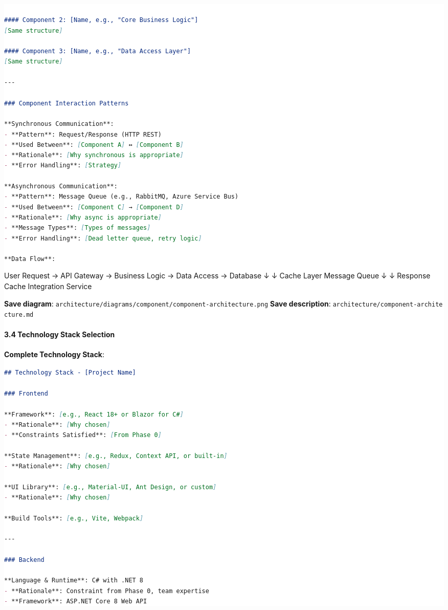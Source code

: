```markdown

#### Component 2: [Name, e.g., "Core Business Logic"]
[Same structure]

#### Component 3: [Name, e.g., "Data Access Layer"]
[Same structure]

---

### Component Interaction Patterns

**Synchronous Communication**:
- **Pattern**: Request/Response (HTTP REST)
- **Used Between**: [Component A] ↔ [Component B]
- **Rationale**: [Why synchronous is appropriate]
- **Error Handling**: [Strategy]

**Asynchronous Communication**:
- **Pattern**: Message Queue (e.g., RabbitMQ, Azure Service Bus)
- **Used Between**: [Component C] → [Component D]
- **Rationale**: [Why async is appropriate]
- **Message Types**: [Types of messages]
- **Error Handling**: [Dead letter queue, retry logic]

**Data Flow**:
```
User Request → API Gateway → Business Logic → Data Access → Database
                    ↓                              ↓
               Cache Layer                    Message Queue
                    ↓                              ↓
             Response Cache                Integration Service
```
```

**Save diagram**: `architecture/diagrams/component/component-architecture.png`
**Save description**: `architecture/component-architecture.md`

#### 3.4 Technology Stack Selection

**Complete Technology Stack**:

```markdown
## Technology Stack - [Project Name]

### Frontend

**Framework**: [e.g., React 18+ or Blazor for C#]
- **Rationale**: [Why chosen]
- **Constraints Satisfied**: [From Phase 0]

**State Management**: [e.g., Redux, Context API, or built-in]
- **Rationale**: [Why chosen]

**UI Library**: [e.g., Material-UI, Ant Design, or custom]
- **Rationale**: [Why chosen]

**Build Tools**: [e.g., Vite, Webpack]

---

### Backend

**Language & Runtime**: C# with .NET 8
- **Rationale**: Constraint from Phase 0, team expertise
- **Framework**: ASP.NET Core 8 Web API
```